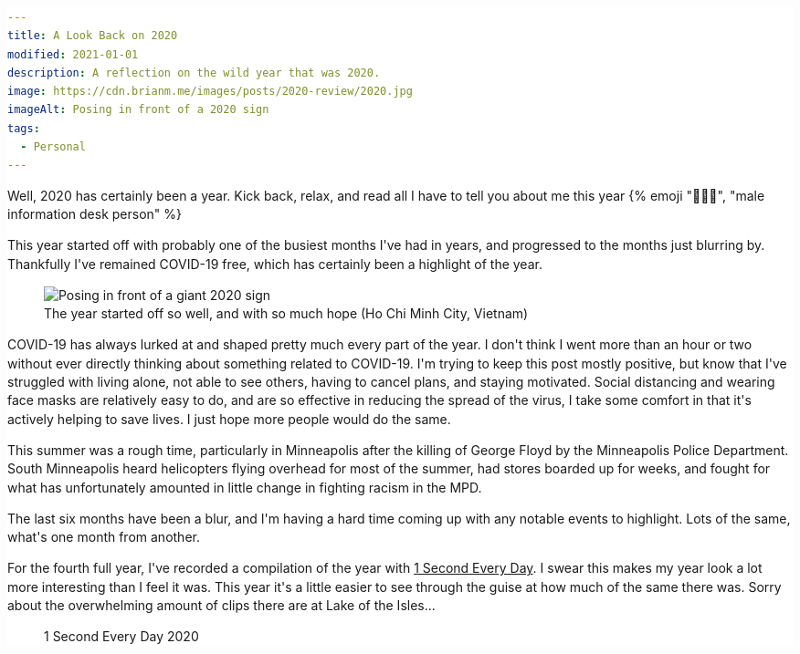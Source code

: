```yaml
---
title: A Look Back on 2020
modified: 2021-01-01
description: A reflection on the wild year that was 2020.
image: https://cdn.brianm.me/images/posts/2020-review/2020.jpg
imageAlt: Posing in front of a 2020 sign
tags:
  - Personal
---
```


Well, 2020 has certainly been a year. Kick back, relax, and read all I have to tell you about me this year {% emoji "💁🏻‍♂️", "male information desk person" %}

This year started off with probably one of the busiest months I've had in years, and progressed to the months just blurring by. Thankfully I've remained COVID-19 free, which has certainly been a highlight of the year.

<figure>
  <img loading="lazy" src="https://cdn.brianm.me/images/posts/2020-review/2020.jpg" alt="Posing in front of a giant 2020 sign">
  <figcaption>The year started off so well, and with so much hope (Ho Chi Minh City, Vietnam)</figcaption>
</figure>

COVID-19 has always lurked at and shaped pretty much every part of the year. I don't think I went more than an hour or two without ever directly thinking about something related to COVID-19. I'm trying to keep this post mostly positive, but know that I've struggled with living alone, not able to see others, having to cancel plans, and staying motivated. Social distancing and wearing face masks are relatively easy to do, and are so effective in reducing the spread of the virus, I take some comfort in that it's actively helping to save lives. I just hope more people would do the same.

This summer was a rough time, particularly in Minneapolis after the killing of George Floyd by the Minneapolis Police Department. South Minneapolis heard helicopters flying overhead for most of the summer, had stores boarded up for weeks,
and fought for what has unfortunately amounted in little change in fighting racism in the MPD.

The last six months have been a blur, and I'm having a hard time coming up with any notable events to highlight. Lots of the same, what's one month from another.

For the fourth full year, I've recorded a compilation of the year with [1 Second Every Day](https://1se.co). I swear this makes my year look a lot more interesting than I feel it was. This year it's a little easier to see through the guise at how much of the same there was. Sorry about the overwhelming amount of clips there are at Lake of the Isles...

<figure class="video-container">
  <div>
    <iframe width="560" height="315" src="https://www.youtube-nocookie.com/embed/DXL2znYQ0f4" frameborder="0" allow="accelerometer; autoplay; clipboard-write; encrypted-media; gyroscope; picture-in-picture" allowfullscreen></iframe>
  </div>
  <figcaption>1 Second Every Day 2020</figcaption>
</figure>

